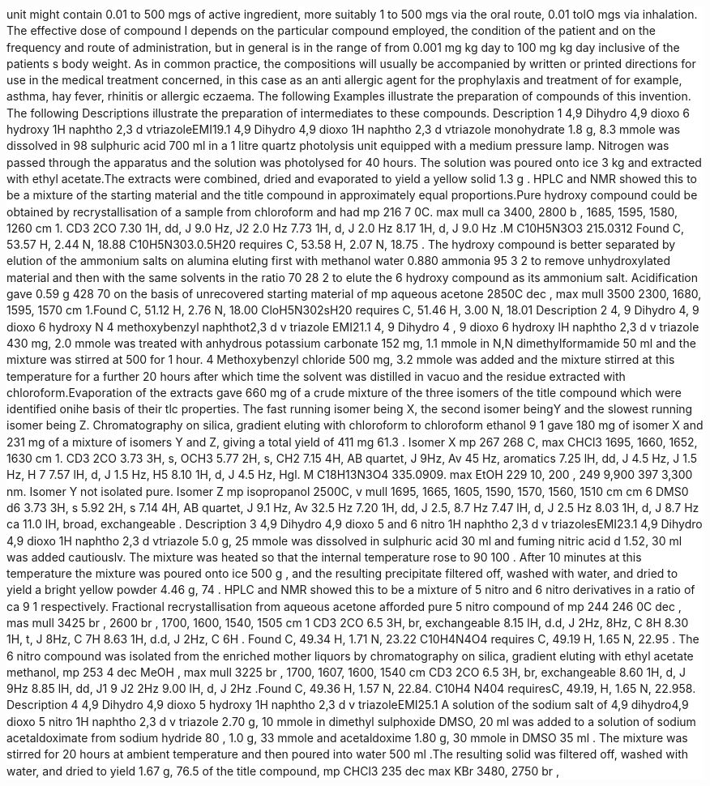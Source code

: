 unit might contain 0.01 to 500 mgs of active ingredient, more suitably 1 to 500 mgs via the oral route, 0.01 tolO mgs via inhalation. The effective dose of compound I depends on the particular compound employed, the condition of the patient and on the frequency and route of administration, but in general is in the range of from 0.001 mg kg day to 100 mg kg day inclusive of the patients s body weight. As in common practice, the compositions will usually be accompanied by written or printed directions for use in the medical treatment concerned, in this case as an anti allergic agent for the prophylaxis and treatment of for example, asthma, hay fever, rhinitis or allergic eczaema. The following Examples illustrate the preparation of compounds of this invention. The following Descriptions illustrate the preparation of intermediates to these compounds. Description 1 4,9 Dihydro 4,9 dioxo 6 hydroxy 1H naphtho 2,3 d vtriazoleEMI19.1 4,9 Dihydro 4,9 dioxo 1H naphtho 2,3 d vtriazole monohydrate 1.8 g, 8.3 mmole was dissolved in 98 sulphuric acid 700 ml in a 1 litre quartz photolysis unit equipped with a medium pressure lamp. Nitrogen was passed through the apparatus and the solution was photolysed for 40 hours. The solution was poured onto ice 3 kg and extracted with ethyl acetate.The extracts were combined, dried and evaporated to yield a yellow solid 1.3 g . HPLC and NMR showed this to be a mixture of the starting material and the title compound in approximately equal proportions.Pure hydroxy compound could be obtained by recrystallisation of a sample from chloroform and had mp 216 7 0C. max mull ca 3400, 2800 b , 1685, 1595, 1580, 1260 cm 1. CD3 2CO 7.30 1H, dd, J 9.0 Hz, J2 2.0 Hz 7.73 1H, d, J 2.0 Hz 8.17 1H, d, J 9.0 Hz .M C10H5N3O3 215.0312 Found C, 53.57 H, 2.44 N, 18.88 C10H5N303.0.5H20 requires C, 53.58 H, 2.07 N, 18.75 . The hydroxy compound is better separated by elution of the ammonium salts on alumina eluting first with methanol water 0.880 ammonia 95 3 2 to remove unhydroxylated material and then with the same solvents in the ratio 70 28 2 to elute the 6 hydroxy compound as its ammonium salt. Acidification gave 0.59 g 428 70 on the basis of unrecovered starting material of mp aqueous acetone 2850C dec , max mull 3500 2300, 1680, 1595, 1570 cm 1.Found C, 51.12 H, 2.76 N, 18.00 CloH5N302sH20 requires C, 51.46 H, 3.00 N, 18.01 Description 2 4, 9 Dihydro 4, 9 dioxo 6 hydroxy N 4 methoxybenzyl naphthot2,3 d v triazole EMI21.1 4, 9 Dihydro 4 , 9 dioxo 6 hydroxy lH naphtho 2,3 d v triazole 430 mg, 2.0 mmole was treated with anhydrous potassium carbonate 152 mg, 1.1 mmole in N,N dimethylformamide 50 ml and the mixture was stirred at 500 for 1 hour. 4 Methoxybenzyl chloride 500 mg, 3.2 mmole was added and the mixture stirred at this temperature for a further 20 hours after which time the solvent was distilled in vacuo and the residue extracted with chloroform.Evaporation of the extracts gave 660 mg of a crude mixture of the three isomers of the title compound which were identified onihe basis of their tlc properties. The fast running isomer being X, the second isomer beingY and the slowest running isomer being Z. Chromatography on silica, gradient eluting with chloroform to chloroform ethanol 9 1 gave 180 mg of isomer X and 231 mg of a mixture of isomers Y and Z, giving a total yield of 411 mg 61.3 . Isomer X mp 267 268 C, max CHCl3 1695, 1660, 1652, 1630 cm 1. CD3 2CO 3.73 3H, s, OCH3 5.77 2H, s, CH2 7.15 4H, AB quartet, J 9Hz, Av 45 Hz, aromatics 7.25 lH, dd, J 4.5 Hz, J 1.5 Hz, H 7 7.57 lH, d, J 1.5 Hz, H5 8.10 1H, d, J 4.5 Hz, Hgl. M C18H13N3O4 335.0909. max EtOH 229 10, 200 , 249 9,900 397 3,300 nm. Isomer Y not isolated pure. Isomer Z mp isopropanol 2500C, v mull 1695, 1665, 1605, 1590, 1570, 1560, 1510 cm cm 6 DMS0 d6 3.73 3H, s 5.92 2H, s 7.14 4H, AB quartet, J 9.1 Hz, Av 32.5 Hz 7.20 1H, dd, J 2.5, 8.7 Hz 7.47 lH, d, J 2.5 Hz 8.03 1H, d, J 8.7 Hz ca 11.0 lH, broad, exchangeable . Description 3 4,9 Dihydro 4,9 dioxo 5 and 6 nitro 1H naphtho 2,3 d v triazolesEMI23.1 4,9 Dihydro 4,9 dioxo 1H naphtho 2,3 d vtriazole 5.0 g, 25 mmole was dissolved in sulphuric acid 30 ml and fuming nitric acid d 1.52, 30 ml was added cautiouslv. The mixture was heated so that the internal temperature rose to 90 100 . After 10 minutes at this temperature the mixture was poured onto ice 500 g , and the resulting precipitate filtered off, washed with water, and dried to yield a bright yellow powder 4.46 g, 74 . HPLC and NMR showed this to be a mixture of 5 nitro and 6 nitro derivatives in a ratio of ca 9 1 respectively. Fractional recrystallisation from aqueous acetone afforded pure 5 nitro compound of mp 244 246 0C dec , mas mull 3425 br , 2600 br , 1700, 1600, 1540, 1505 cm 1 CD3 2CO 6.5 3H, br, exchangeable 8.15 lH, d.d, J 2Hz, 8Hz, C 8H 8.30 1H, t, J 8Hz, C 7H 8.63 1H, d.d, J 2Hz, C 6H . Found C, 49.34 H, 1.71 N, 23.22 C10H4N4O4 requires C, 49.19 H, 1.65 N, 22.95 . The 6 nitro compound was isolated from the enriched mother liquors by chromatography on silica, gradient eluting with ethyl acetate methanol, mp 253 4 dec MeOH , max mull 3225 br , 1700, 1607, 1600, 1540 cm CD3 2CO 6.5 3H, br, exchangeable 8.60 1H, d, J 9Hz 8.85 lH, dd, J1 9 J2 2Hz 9.00 lH, d, J 2Hz .Found C, 49.36 H, 1.57 N, 22.84. C10H4 N404 requiresC, 49.19, H, 1.65 N, 22.958. Description 4 4,9 Dihydro 4,9 dioxo 5 hydroxy 1H naphtho 2,3 d v triazoleEMI25.1 A solution of the sodium salt of 4,9 dihydro4,9 dioxo 5 nitro 1H naphtho 2,3 d v triazole 2.70 g, 10 mmole in dimethyl sulphoxide DMSO, 20 ml was added to a solution of sodium acetaldoximate from sodium hydride 80 , 1.0 g, 33 mmole and acetaldoxime 1.80 g, 30 mmole in DMSO 35 ml . The mixture was stirred for 20 hours at ambient temperature and then poured into water 500 ml .The resulting solid was filtered off, washed with water, and dried to yield 1.67 g, 76.5 of the title compound, mp CHCl3 235 dec max KBr 3480, 2750 br ,